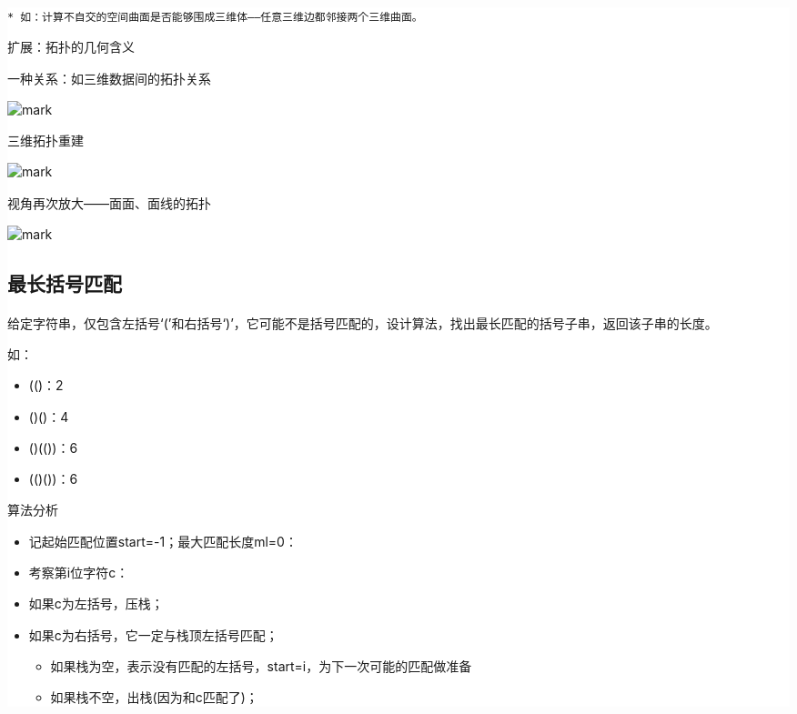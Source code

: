 
    * 如：计算不自交的空间曲面是否能够围成三维体——任意三维边都邻接两个三维曲面。







扩展：拓扑的几何含义

一种关系：如三维数据间的拓扑关系


![mark](http://images.iterate.site/blog/image/180727/kKi0lK2eB0.png?imageslim)

三维拓扑重建


![mark](http://images.iterate.site/blog/image/180727/ajlEkLli5h.png?imageslim)

视角再次放大——面面、面线的拓扑


![mark](http://images.iterate.site/blog/image/180727/Bch9F0G0dI.png?imageslim)




## 最长括号匹配


给定字符串，仅包含左括号‘(’和右括号‘)’，它可能不是括号匹配的，设计算法，找出最长匹配的括号子串，返回该子串的长度。

如：




  * (()：2


  * ()()：4


  * ()(())：6


  * (()())：6


算法分析


  * 记起始匹配位置start=-1；最大匹配长度ml=0：


  * 考察第i位字符c：


  * 如果c为左括号，压栈；


  * 如果c为右括号，它一定与栈顶左括号匹配；


    * 如果栈为空，表示没有匹配的左括号，start=i，为下一次可能的匹配做准备


    * 如果栈不空，出栈(因为和c匹配了)；

